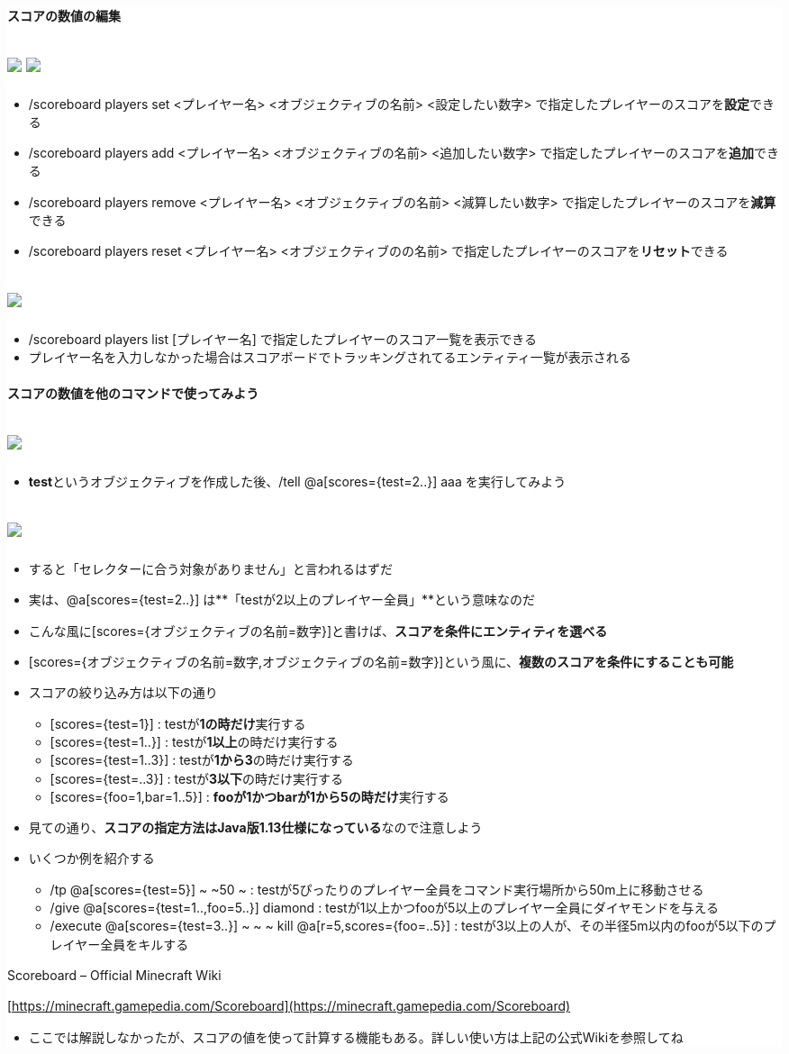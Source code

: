#### スコアの数値の編集

## ![](https://cdn-ak.f.st-hatena.com/images/fotolife/s/sasigume/20210208/20210208115942.png) ![](https://cdn-ak.f.st-hatena.com/images/fotolife/s/sasigume/20210208/20210208115950.png)

*   /scoreboard players set <プレイヤー名> <オブジェクティブの名前> <設定したい数字> で指定したプレイヤーのスコアを**設定**できる
*   /scoreboard players add <プレイヤー名> <オブジェクティブの名前> <追加したい数字> で指定したプレイヤーのスコアを**追加**できる
*   /scoreboard players remove <プレイヤー名> <オブジェクティブの名前> <減算したい数字> で指定したプレイヤーのスコアを**減算**できる

*   /scoreboard players reset <プレイヤー名> <オブジェクティブのの名前> で指定したプレイヤーのスコアを**リセット**できる

## ![](https://cdn-ak.f.st-hatena.com/images/fotolife/s/sasigume/20210208/20210208115953.png)

*   /scoreboard players list \[プレイヤー名\] で指定したプレイヤーのスコア一覧を表示できる
*   プレイヤー名を入力しなかった場合はスコアボードでトラッキングされてるエンティティ一覧が表示される

#### スコアの数値を他のコマンドで使ってみよう

## ![](https://cdn-ak.f.st-hatena.com/images/fotolife/s/sasigume/20210208/20210208115958.png)

*   **test**というオブジェクティブを作成した後、/tell @a\[scores={test=2..}\] aaa を実行してみよう

## ![](https://cdn-ak.f.st-hatena.com/images/fotolife/s/sasigume/20210208/20210208120003.png)

*   すると「セレクターに合う対象がありません」と言われるはずだ
*   実は、@a\[scores={test=2..}\] は**「testが2以上のプレイヤー全員」**という意味なのだ
*   こんな風に\[scores={オブジェクティブの名前=数字}\]と書けば、**スコアを条件にエンティティを選べる**
*   \[scores={オブジェクティブの名前=数字,オブジェクティブの名前=数字}\]という風に、**複数のスコアを条件にすることも可能**
*   スコアの絞り込み方は以下の通り
    *   \[scores={test=1}\] : testが**1の時だけ**実行する
    *   \[scores={test=1..}\] : testが**1以上**の時だけ実行する
    *   \[scores={test=1..3}\] : testが**1から3**の時だけ実行する
    *   \[scores={test=..3}\] : testが**3以下**の時だけ実行する
    *   \[scores={foo=1,bar=1..5}\] : **fooが1かつbarが1から5の時だけ**実行する
*   見ての通り、**スコアの指定方法はJava版1.13仕様になっている**なので注意しよう

*   いくつか例を紹介する
    *   /tp @a\[scores={test=5}\] ~ ~50 ~ : testが5ぴったりのプレイヤー全員をコマンド実行場所から50m上に移動させる
    *   /give @a\[scores={test=1..,foo=5..}\] diamond : testが1以上かつfooが5以上のプレイヤー全員にダイヤモンドを与える
    *   /execute @a\[scores={test=3..}\] ~ ~ ~ kill @a\[r=5,scores={foo=..5}\] : testが3以上の人が、その半径5m以内のfooが5以下のプレイヤー全員をキルする

Scoreboard – Official Minecraft Wiki

[https://minecraft.gamepedia.com/Scoreboard](https://minecraft.gamepedia.com/Scoreboard)

*   ここでは解説しなかったが、スコアの値を使って計算する機能もある。詳しい使い方は上記の公式Wikiを参照してね
